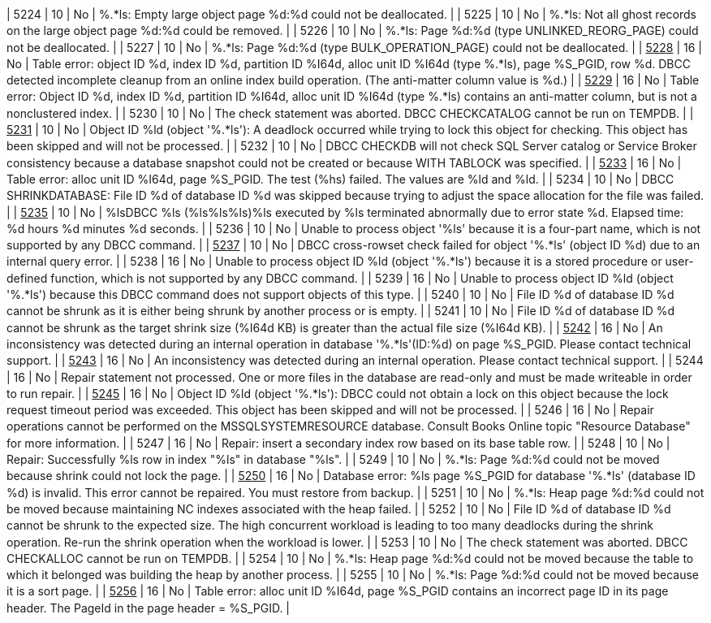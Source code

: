 |    5224    |    10    |    No    |    %.*ls: Empty large object page %d:%d could not be deallocated.    |
|    5225    |    10    |    No    |    %.*ls: Not all ghost records on the large object page %d:%d could be removed.    |
|    5226    |    10    |    No    |    %.*ls: Page %d:%d (type UNLINKED_REORG_PAGE) could not be deallocated.    |
|    5227    |    10    |    No    |    %.*ls: Page %d:%d (type BULK_OPERATION_PAGE) could not be deallocated.    |
|    [5228](../mssqlserver-5228-database-engine-error.md)    |    16    |    No    |    Table error: object ID %d, index ID %d, partition ID %I64d, alloc unit ID %I64d (type %.*ls), page %S_PGID, row %d. DBCC detected incomplete cleanup from an online index build operation. (The anti-matter column value is %d.)    |
|    [5229](../mssqlserver-5229-database-engine-error.md)    |    16    |    No    |    Table error: Object ID %d, index ID %d, partition ID %I64d, alloc unit ID %I64d (type %.*ls) contains an anti-matter column, but is not a nonclustered index.    |
|    5230    |    10    |    No    |    The check statement was aborted. DBCC CHECKCATALOG cannot be run on TEMPDB.    |
|    [5231](../mssqlserver-5231-database-engine-error.md)    |    10    |    No    |    Object ID %ld (object '%.*ls'): A deadlock occurred while trying to lock this object for checking. This object has been skipped and will not be processed.    |
|    5232    |    10    |    No    |    DBCC CHECKDB will not check SQL Server catalog or Service Broker consistency because a database snapshot could not be created or because WITH TABLOCK was specified.    |
|    [5233](../mssqlserver-5233-database-engine-error.md)    |    16    |    No    |    Table error: alloc unit ID %I64d, page %S_PGID. The test (%hs) failed. The values are %ld and %ld.    |
|    5234    |    10    |    No    |    DBCC SHRINKDATABASE: File ID %d of database ID %d was skipped because trying to adjust the space allocation for the file was failed.    |
|    [5235](../mssqlserver-5235-database-engine-error.md)    |    10    |    No    |    %lsDBCC %ls (%ls%ls%ls)%ls executed by %ls terminated abnormally due to error state %d. Elapsed time: %d hours %d minutes %d seconds.    |
|    5236    |    10    |    No    |    Unable to process object '%ls' because it is a four-part name, which is not supported by any DBCC command.    |
|    [5237](../mssqlserver-5237-database-engine-error.md)    |    10    |    No    |    DBCC cross-rowset check failed for object '%.*ls' (object ID %d) due to an internal query error.    |
|    5238    |    16    |    No    |    Unable to process object ID %ld (object '%.*ls') because it is a stored procedure or user-defined function, which is not supported by any DBCC command.    |
|    5239    |    16    |    No    |    Unable to process object ID %ld (object '%.*ls') because this DBCC command does not support objects of this type.    |
|    5240    |    10    |    No    |    File ID %d of database ID %d cannot be shrunk as it is either being shrunk by another process or is empty.    |
|    5241    |    10    |    No    |    File ID %d of database ID %d cannot be shrunk as the target shrink size (%I64d KB) is greater than the actual file size (%I64d KB).    |
|    [5242](../mssqlserver-5242-database-engine-error.md)    |    16    |    No    |    An inconsistency was detected during an internal operation in database '%.*ls'(ID:%d) on page %S_PGID. Please contact technical support.    |
|    [5243](../mssqlserver-5243-database-engine-error.md)    |    16    |    No    |    An inconsistency was detected during an internal operation. Please contact technical support.    |
|    5244    |    16    |    No    |    Repair statement not processed. One or more files in the database are read-only and must be made writeable in order to run repair.    |
|    [5245](../mssqlserver-5245-database-engine-error.md)    |    16    |    No    |    Object ID %ld (object '%.*ls'): DBCC could not obtain a lock on this object because the lock request timeout period was exceeded. This object has been skipped and will not be processed.    |
|    5246    |    16    |    No    |    Repair operations cannot be performed on the MSSQLSYSTEMRESOURCE database. Consult Books Online topic "Resource Database" for more information.    |
|    5247    |    16    |    No    |    Repair: insert a secondary index row based on its base table row.    |
|    5248    |    10    |    No    |    Repair: Successfully %ls row in index "%ls" in database "%ls".    |
|    5249    |    10    |    No    |    %.*ls: Page %d:%d could not be moved because shrink could not lock the page.    |
|    [5250](../mssqlserver-5250-database-engine-error.md)    |    16    |    No    |    Database error: %ls page %S_PGID for database '%.*ls' (database ID %d) is invalid. This error cannot be repaired. You must restore from backup.    |
|    5251    |    10    |    No    |    %.*ls: Heap page %d:%d could not be moved because maintaining NC indexes associated with the heap failed.    |
|    5252    |    10    |    No    |    File ID %d of database ID %d cannot be shrunk to the expected size. The high concurrent workload is leading to too many deadlocks during the shrink operation. Re-run the shrink operation when the workload is lower.    |
|    5253    |    10    |    No    |    The check statement was aborted. DBCC CHECKALLOC cannot be run on TEMPDB.    |
|    5254    |    10    |    No    |    %.*ls: Heap page %d:%d could not be moved because the table to which it belonged was building the heap by another process.    |
|    5255    |    10    |    No    |    %.*ls: Page %d:%d could not be moved because it is a sort page.    |
|    [5256](../mssqlserver-5256-database-engine-error.md)    |    16    |    No    |    Table error: alloc unit ID %I64d, page %S_PGID contains an incorrect page ID in its page header. The PageId in the page header = %S_PGID.    |